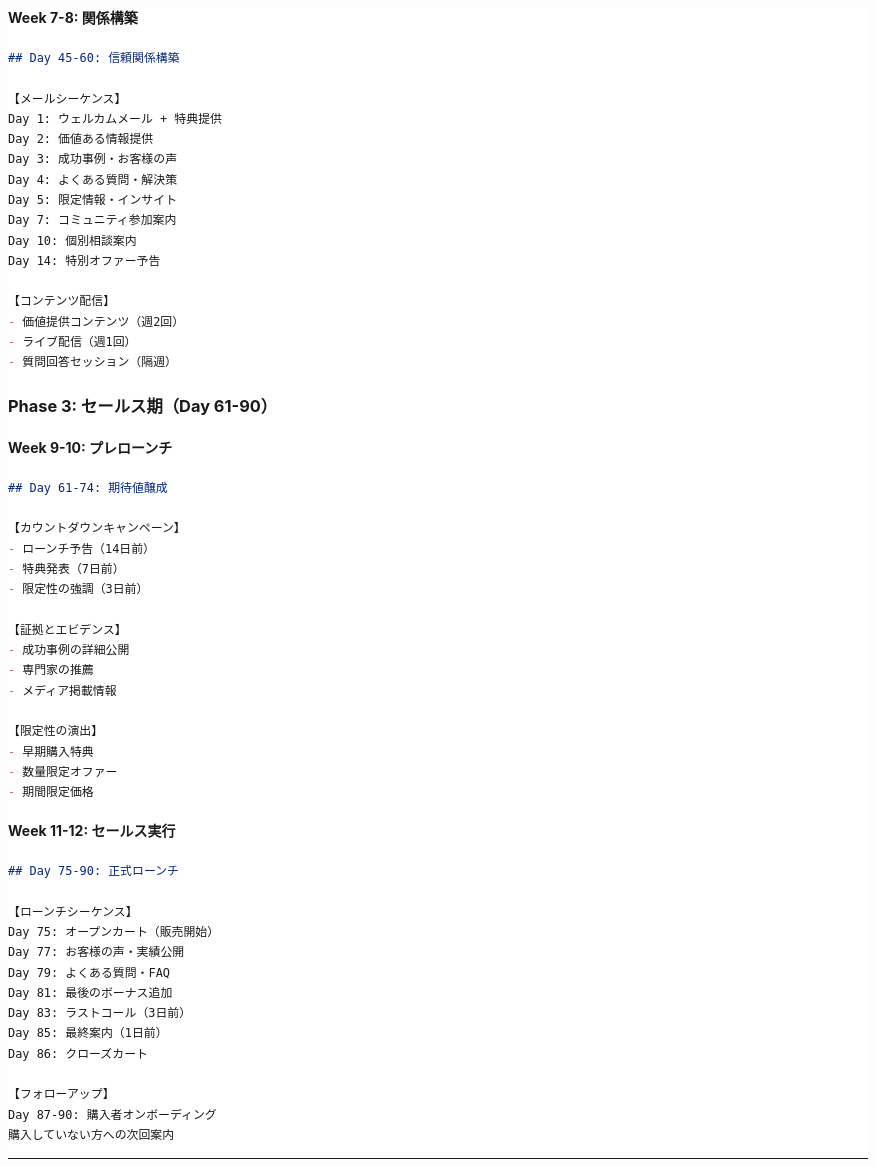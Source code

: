 #### Week 7-8: 関係構築
```markdown
## Day 45-60: 信頼関係構築

【メールシーケンス】
Day 1: ウェルカムメール + 特典提供
Day 2: 価値ある情報提供
Day 3: 成功事例・お客様の声
Day 4: よくある質問・解決策
Day 5: 限定情報・インサイト
Day 7: コミュニティ参加案内
Day 10: 個別相談案内
Day 14: 特別オファー予告

【コンテンツ配信】
- 価値提供コンテンツ（週2回）
- ライブ配信（週1回）
- 質問回答セッション（隔週）
```

### Phase 3: セールス期（Day 61-90）

#### Week 9-10: プレローンチ
```markdown
## Day 61-74: 期待値醸成

【カウントダウンキャンペーン】
- ローンチ予告（14日前）
- 特典発表（7日前）
- 限定性の強調（3日前）

【証拠とエビデンス】
- 成功事例の詳細公開
- 専門家の推薦
- メディア掲載情報

【限定性の演出】
- 早期購入特典
- 数量限定オファー
- 期間限定価格
```

#### Week 11-12: セールス実行
```markdown
## Day 75-90: 正式ローンチ

【ローンチシーケンス】
Day 75: オープンカート（販売開始）
Day 77: お客様の声・実績公開
Day 79: よくある質問・FAQ
Day 81: 最後のボーナス追加
Day 83: ラストコール（3日前）
Day 85: 最終案内（1日前）
Day 86: クローズカート

【フォローアップ】
Day 87-90: 購入者オンボーディング
購入していない方への次回案内
```

---